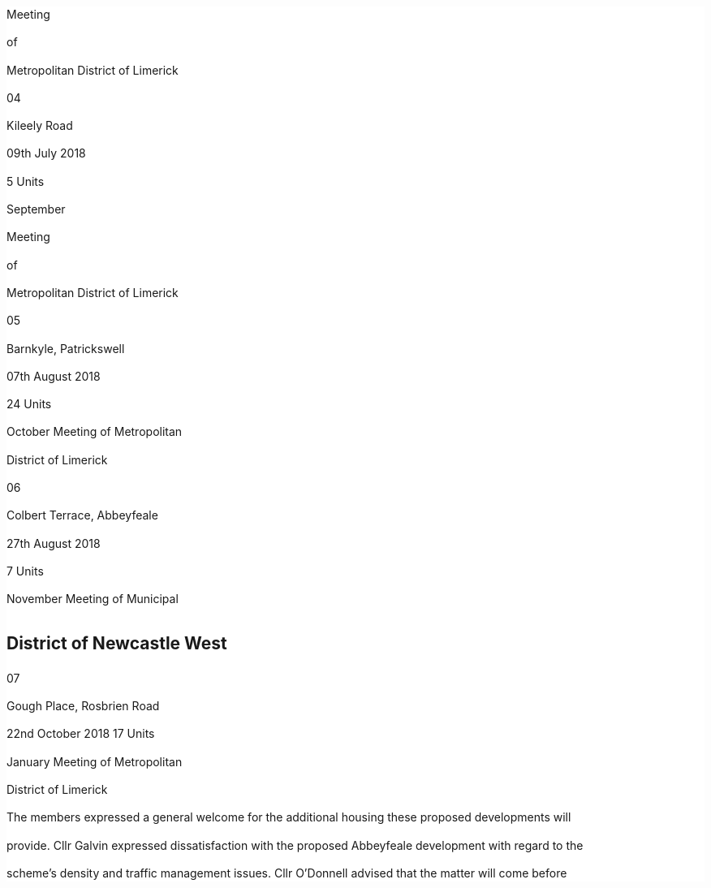 Meeting

of

Metropolitan District of Limerick

04

Kileely Road

09th July 2018

5 Units

September

Meeting

of

Metropolitan District of Limerick

05

Barnkyle, Patrickswell

07th August 2018

24 Units

October Meeting of Metropolitan

District of Limerick

06

Colbert Terrace, Abbeyfeale

27th August 2018

7 Units

November Meeting of Municipal

District of Newcastle West
---
07

Gough Place, Rosbrien Road

22nd October 2018 17 Units

January Meeting of Metropolitan

District of Limerick

The members expressed a general welcome for the additional housing these proposed developments will

provide. Cllr Galvin expressed dissatisfaction with the proposed Abbeyfeale development with regard to the

scheme’s density and traffic management issues. Cllr O’Donnell advised that the matter will come before
